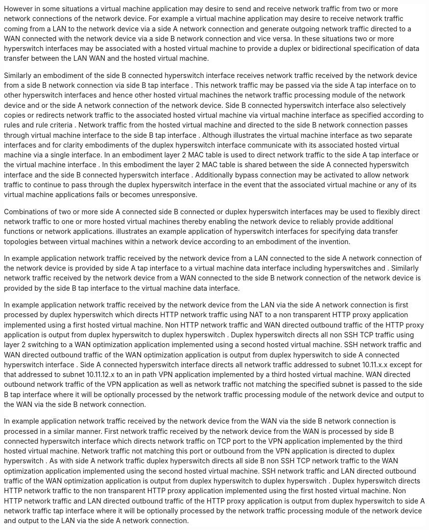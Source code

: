 However in some situations a virtual machine application may desire to send and receive network traffic from two or more network connections of the network device. For example a virtual machine application may desire to receive network traffic coming from a LAN to the network device via a side A network connection and generate outgoing network traffic directed to a WAN connected with the network device via a side B network connection and vice versa. In these situations two or more hyperswitch interfaces may be associated with a hosted virtual machine to provide a duplex or bidirectional specification of data transfer between the LAN WAN and the hosted virtual machine.

Similarly an embodiment of the side B connected hyperswitch interface receives network traffic received by the network device from a side B network connection via side B tap interface . This network traffic may be passed via the side A tap interface on to other hyperswitch interfaces and hence other hosted virtual machines the network traffic processing module of the network device and or the side A network connection of the network device. Side B connected hyperswitch interface also selectively copies or redirects network traffic to the associated hosted virtual machine via virtual machine interface as specified according to rules and rule criteria . Network traffic from the hosted virtual machine and directed to the side B network connection passes through virtual machine interface to the side B tap interface . Although illustrates the virtual machine interface as two separate interfaces and for clarity embodiments of the duplex hyperswitch interface communicate with its associated hosted virtual machine via a single interface. In an embodiment layer 2 MAC table is used to direct network traffic to the side A tap interface or the virtual machine interface . In this embodiment the layer 2 MAC table is shared between the side A connected hyperswitch interface and the side B connected hyperswitch interface . Additionally bypass connection may be activated to allow network traffic to continue to pass through the duplex hyperswitch interface in the event that the associated virtual machine or any of its virtual machine applications fails or becomes unresponsive.

Combinations of two or more side A connected side B connected or duplex hyperswitch interfaces may be used to flexibly direct network traffic to one or more hosted virtual machines thereby enabling the network device to reliably provide additional functions or network applications. illustrates an example application of hyperswitch interfaces for specifying data transfer topologies between virtual machines within a network device according to an embodiment of the invention.

In example application network traffic received by the network device from a LAN connected to the side A network connection of the network device is provided by side A tap interface to a virtual machine data interface including hyperswitches and . Similarly network traffic received by the network device from a WAN connected to the side B network connection of the network device is provided by the side B tap interface to the virtual machine data interface.

In example application network traffic received by the network device from the LAN via the side A network connection is first processed by duplex hyperswitch which directs HTTP network traffic using NAT to a non transparent HTTP proxy application implemented using a first hosted virtual machine. Non HTTP network traffic and WAN directed outbound traffic of the HTTP proxy application is output from duplex hyperswitch to duplex hyperswitch . Duplex hyperswitch directs all non SSH TCP traffic using layer 2 switching to a WAN optimization application implemented using a second hosted virtual machine. SSH network traffic and WAN directed outbound traffic of the WAN optimization application is output from duplex hyperswitch to side A connected hyperswitch interface . Side A connected hyperswitch interface directs all network traffic addressed to subnet 10.11.x.x except for that addressed to subnet 10.11.12.x to an in path VPN application implemented by a third hosted virtual machine. WAN directed outbound network traffic of the VPN application as well as network traffic not matching the specified subnet is passed to the side B tap interface where it will be optionally processed by the network traffic processing module of the network device and output to the WAN via the side B network connection.

In example application network traffic received by the network device from the WAN via the side B network connection is processed in a similar manner. First network traffic received by the network device from the WAN is processed by side B connected hyperswitch interface which directs network traffic on TCP port to the VPN application implemented by the third hosted virtual machine. Network traffic not matching this port or outbound from the VPN application is directed to duplex hyperswitch . As with side A network traffic duplex hyperswitch directs all side B non SSH TCP network traffic to the WAN optimization application implemented using the second hosted virtual machine. SSH network traffic and LAN directed outbound traffic of the WAN optimization application is output from duplex hyperswitch to duplex hyperswitch . Duplex hyperswitch directs HTTP network traffic to the non transparent HTTP proxy application implemented using the first hosted virtual machine. Non HTTP network traffic and LAN directed outbound traffic of the HTTP proxy application is output from duplex hyperswitch to side A network traffic tap interface where it will be optionally processed by the network traffic processing module of the network device and output to the LAN via the side A network connection.
